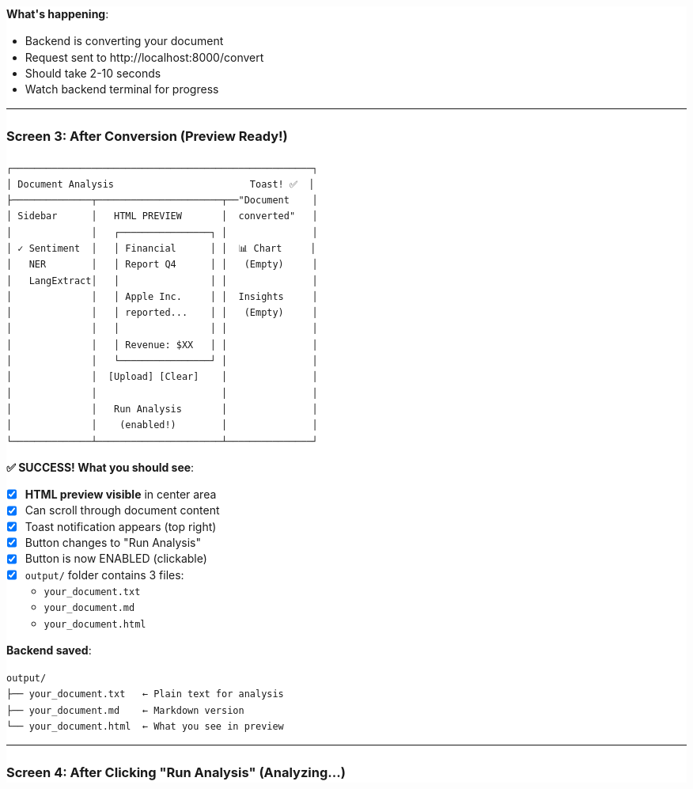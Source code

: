 **What's happening**:
- Backend is converting your document
- Request sent to http://localhost:8000/convert
- Should take 2-10 seconds
- Watch backend terminal for progress

---

### Screen 3: After Conversion (Preview Ready!)

```
┌─────────────────────────────────────────────────────┐
│ Document Analysis                        Toast! ✅  │
├──────────────┬──────────────────────┬──"Document    │
│ Sidebar      │   HTML PREVIEW       │  converted"   │
│              │   ┌────────────────┐ │               │
│ ✓ Sentiment  │   │ Financial      │ │  📊 Chart     │
│   NER        │   │ Report Q4      │ │   (Empty)     │
│   LangExtract│   │                │ │               │
│              │   │ Apple Inc.     │ │  Insights     │
│              │   │ reported...    │ │   (Empty)     │
│              │   │                │ │               │
│              │   │ Revenue: $XX   │ │               │
│              │   └────────────────┘ │               │
│              │  [Upload] [Clear]    │               │
│              │                      │               │
│              │   Run Analysis       │               │
│              │    (enabled!)        │               │
└──────────────┴──────────────────────┴───────────────┘
```

**✅ SUCCESS! What you should see**:
- [x] **HTML preview visible** in center area
- [x] Can scroll through document content
- [x] Toast notification appears (top right)
- [x] Button changes to "Run Analysis"
- [x] Button is now ENABLED (clickable)
- [x] `output/` folder contains 3 files:
  - `your_document.txt`
  - `your_document.md`
  - `your_document.html`

**Backend saved**:
```
output/
├── your_document.txt   ← Plain text for analysis
├── your_document.md    ← Markdown version
└── your_document.html  ← What you see in preview
```

---

### Screen 4: After Clicking "Run Analysis" (Analyzing...)
